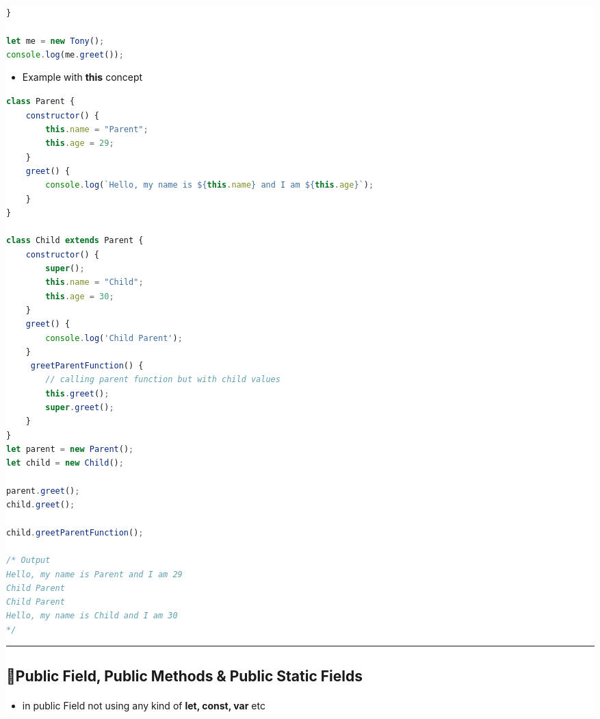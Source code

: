 ```javascript
}

let me = new Tony();
console.log(me.greet());
```
* Example with **this** concept

```js
class Parent {
    constructor() {
        this.name = "Parent";
        this.age = 29;
    }
    greet() {
        console.log(`Hello, my name is ${this.name} and I am ${this.age}`);
    }
}

class Child extends Parent {
    constructor() {
        super();
        this.name = "Child";
        this.age = 30;
    }
    greet() {
        console.log('Child Parent');
    }
     greetParentFunction() {
        // calling parent function but with child values
        this.greet();
        super.greet();
    }
}
let parent = new Parent();
let child = new Child();

parent.greet();
child.greet();

child.greetParentFunction();

/* Output
Hello, my name is Parent and I am 29
Child Parent
Child Parent
Hello, my name is Child and I am 30
*/
```

---
## 📘Public Field, Public Methods & Public Static Fields
* in public Field not using any kind of **let, const, var** etc
